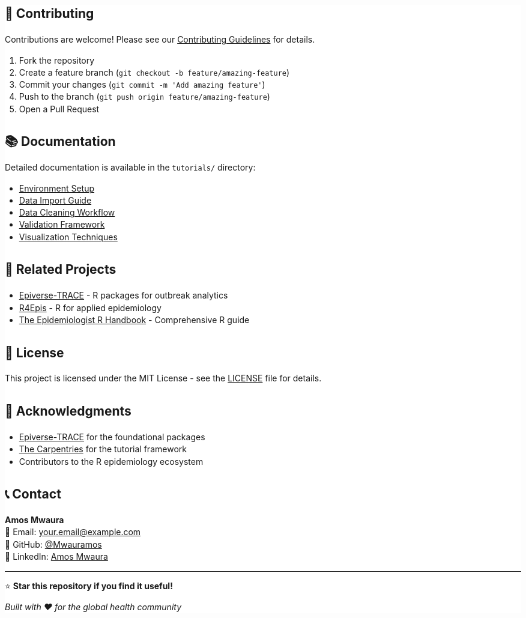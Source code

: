 ## 🤝 Contributing

Contributions are welcome! Please see our [Contributing Guidelines](CONTRIBUTING.md) for details.

1. Fork the repository
2. Create a feature branch (`git checkout -b feature/amazing-feature`)
3. Commit your changes (`git commit -m 'Add amazing feature'`)
4. Push to the branch (`git push origin feature/amazing-feature`)
5. Open a Pull Request

## 📚 Documentation

Detailed documentation is available in the `tutorials/` directory:

- [Environment Setup](tutorials/01_setup.md)
- [Data Import Guide](tutorials/02_reading_data.md)  
- [Data Cleaning Workflow](tutorials/03_cleaning_data.md)
- [Validation Framework](tutorials/04_validation.md)
- [Visualization Techniques](tutorials/05_visualization.md)

## 🔗 Related Projects

- [Epiverse-TRACE](https://epiverse-trace.github.io/) - R packages for outbreak analytics
- [R4Epis](https://r4epis.netlify.app/) - R for applied epidemiology
- [The Epidemiologist R Handbook](https://epirhandbook.com/) - Comprehensive R guide

## 📄 License

This project is licensed under the MIT License - see the [LICENSE](LICENSE) file for details.

## 🙏 Acknowledgments

- [Epiverse-TRACE](https://epiverse-trace.github.io/) for the foundational packages
- [The Carpentries](https://carpentries.org/) for the tutorial framework
- Contributors to the R epidemiology ecosystem

## 📞 Contact

**Amos Mwaura**  
📧 Email: [your.email@example.com](mailto:your.email@example.com)  
🐙 GitHub: [@Mwauramos](https://github.com/Mwauramos)  
💼 LinkedIn: [Amos Mwaura](https://linkedin.com/in/amos-mwaura)

---

⭐ **Star this repository if you find it useful!**

*Built with ❤️ for the global health community*
